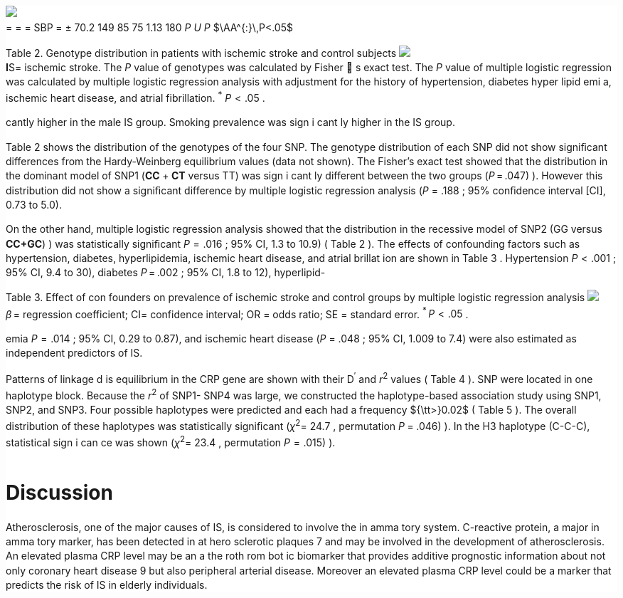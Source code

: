 ![](images/9fa255e24430e167e35073c8c5a8b9dd8f6539180adb2685026f58a0ee2de2da.jpg)  
 $=$   $=$   $=$   $\mathsf{S B P\;=}$   $\pm$  70.2 149 85 75 1.13 180  $P$   $U$   $P$   $\AA^{:}\,P<.05$  

Table 2. Genotype distribution in patients with ischemic stroke and control subjects 
![](images/2edc0982a0703218247caa67204866248f0a91d9a6f36bf428d72943f1d4c2c1.jpg)  
 $\mathbf{I}\mathsf{S}=$   ischemic stroke. The  $P$   value of genotypes was calculated by Fisher  s exact test. The  $P$   value of multiple logistic regression was calculated by multiple logistic regression analysis with adjustment for the history of hypertension, diabetes hyper lipid emi a, ischemic heart disease, and atrial fibrillation.  $^{\ast}\ P<.05$  .  

cantly higher in the male IS group. Smoking prevalence was sign i cant ly higher in the IS group.  

Table 2  shows the distribution of the genotypes of the four SNP. The genotype distribution of each SNP did not show signiﬁcant differences from the Hardy-Weinberg equilibrium values (data not shown). The Fisher’s exact test showed that the distribution in the dominant model of SNP1   $(\mathbf{CC}+\mathbf{CT}$   versus TT) was sign i cant ly different between the two groups   $(P\,=\,.047)$  ). However this distribution did not show a signiﬁcant difference by multiple logistic regression analysis   $(P~=~.188$  ;   $95\%$   conﬁdence interval [CI], 0.73 to 5.0).  

On the other hand, multiple logistic regression analysis showed that the distribution in the recessive model of SNP2 (GG versus  $\mathbf{CC}\mathbf{+}\mathbf{GC})$  ) was statistically signiﬁcant  $\textstyle P=.016$  ;  $95\%$   CI, 1.3 to 10.9) ( Table 2 ). The effects of confounding factors such as hypertension, diabetes, hyperlipidemia, ischemic heart disease, and atrial brillat ion are shown in  Table 3 . Hypertension   $\textstyle P<.001$  ;  $95\%$   CI, 9.4 to 30), diabetes   $P\,=\,.002$  ;   $95\%$   CI, 1.8 to 12), hyperlipid-  

Table 3. Effect of con founders on prevalence of ischemic stroke and control groups by multiple logistic regression analysis 
![](images/726da60341c55117ecf0c949b762a195fbe85de276ad20385c3da861627d5bb8.jpg)  
 $\beta\,=$   regression coefficient;  ${\mathsf{C I}}=$   confidence interval; OR  $=$   odds ratio; SE  $=$   standard error.  $^{*}\,P<.05$  .  

emia   $P=.014$  ;  $95\%$   CI, 0.29 to 0.87), and ischemic heart disease   $(P~=~.048$  ;   $95\%$   CI, 1.009 to 7.4) were also estimated as independent predictors of IS.  

Patterns of linkage d is equilibrium in the CRP gene are shown with their  $\mathrm{D^{\prime}}$   and  $r^{2}$    values ( Table 4 ).   SNP were located in one haplotype block. Because the  $r^{2}$    of SNP1- SNP4 was large, we constructed the haplotype-based association study using SNP1, SNP2, and SNP3. Four possible haplotypes were predicted and each had a frequency  ${\tt>}0.02$   ( Table 5 ). The overall distribution of these haplotypes was statistically signiﬁcant   $(\chi^{2}{=}~24.7$  , permutation    $P\;=\;.046)$  ). In the H3 haplotype (C-C-C), statistical sign i can ce was shown   $(\chi^{2}{=}~23.4$  , permutation  $P=.015)$  ).  

# Discussion  

Atherosclerosis, one of the major causes of IS, is considered to involve the in amma tory system.   C-reactive protein, a major in amma tory marker, has been detected in at hero sclerotic plaques 7   and may be involved in the development of atherosclerosis.   An elevated plasma CRP level may be an a the roth rom bot ic biomarker that provides additive prognostic information about not only coronary heart disease 9   but also peripheral arterial disease.   Moreover an elevated plasma CRP level could be a marker that predicts the risk of IS in elderly individuals.  
